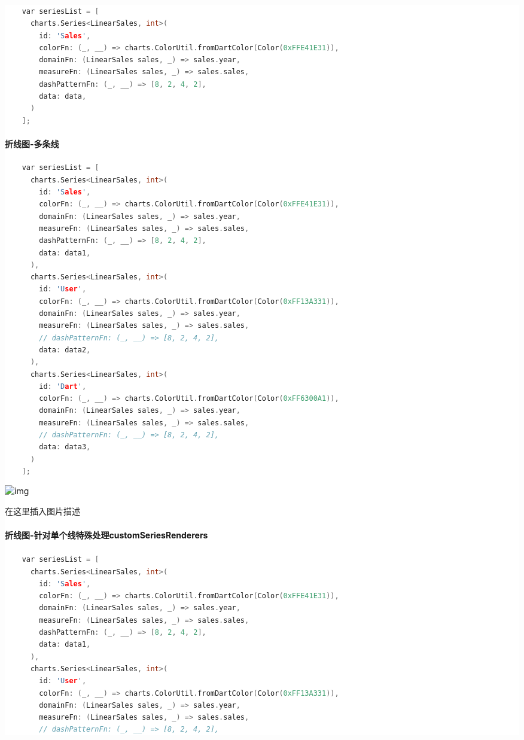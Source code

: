 ```c
    var seriesList = [
      charts.Series<LinearSales, int>(
        id: 'Sales',
        colorFn: (_, __) => charts.ColorUtil.fromDartColor(Color(0xFFE41E31)),
        domainFn: (LinearSales sales, _) => sales.year,
        measureFn: (LinearSales sales, _) => sales.sales,
        dashPatternFn: (_, __) => [8, 2, 4, 2],
        data: data,
      )
    ];
```

#### 折线图-多条线

```c
    var seriesList = [
      charts.Series<LinearSales, int>(
        id: 'Sales',
        colorFn: (_, __) => charts.ColorUtil.fromDartColor(Color(0xFFE41E31)),
        domainFn: (LinearSales sales, _) => sales.year,
        measureFn: (LinearSales sales, _) => sales.sales,
        dashPatternFn: (_, __) => [8, 2, 4, 2],
        data: data1,
      ),
      charts.Series<LinearSales, int>(
        id: 'User',
        colorFn: (_, __) => charts.ColorUtil.fromDartColor(Color(0xFF13A331)),
        domainFn: (LinearSales sales, _) => sales.year,
        measureFn: (LinearSales sales, _) => sales.sales,
        // dashPatternFn: (_, __) => [8, 2, 4, 2],
        data: data2,
      ),
      charts.Series<LinearSales, int>(
        id: 'Dart',
        colorFn: (_, __) => charts.ColorUtil.fromDartColor(Color(0xFF6300A1)),
        domainFn: (LinearSales sales, _) => sales.year,
        measureFn: (LinearSales sales, _) => sales.sales,
        // dashPatternFn: (_, __) => [8, 2, 4, 2],
        data: data3,
      )
    ];
```

![img](https://upload-images.jianshu.io/upload_images/1243891-1194cd6fcaf7771b?imageMogr2/auto-orient/strip|imageView2/2/w/878/format/webp)

在这里插入图片描述

#### 折线图-针对单个线特殊处理customSeriesRenderers

```c
    var seriesList = [
      charts.Series<LinearSales, int>(
        id: 'Sales',
        colorFn: (_, __) => charts.ColorUtil.fromDartColor(Color(0xFFE41E31)),
        domainFn: (LinearSales sales, _) => sales.year,
        measureFn: (LinearSales sales, _) => sales.sales,
        dashPatternFn: (_, __) => [8, 2, 4, 2],
        data: data1,
      ),
      charts.Series<LinearSales, int>(
        id: 'User',
        colorFn: (_, __) => charts.ColorUtil.fromDartColor(Color(0xFF13A331)),
        domainFn: (LinearSales sales, _) => sales.year,
        measureFn: (LinearSales sales, _) => sales.sales,
        // dashPatternFn: (_, __) => [8, 2, 4, 2],
```

  [Unknown]:  yuanzhiying
  [Unknown]:  gongsi
  [Unknown]:  gongsi
  [Unknown]:  beijing
  [Unknown]:  beijing
  [Unknown]:  CN
  [否]:  Y
